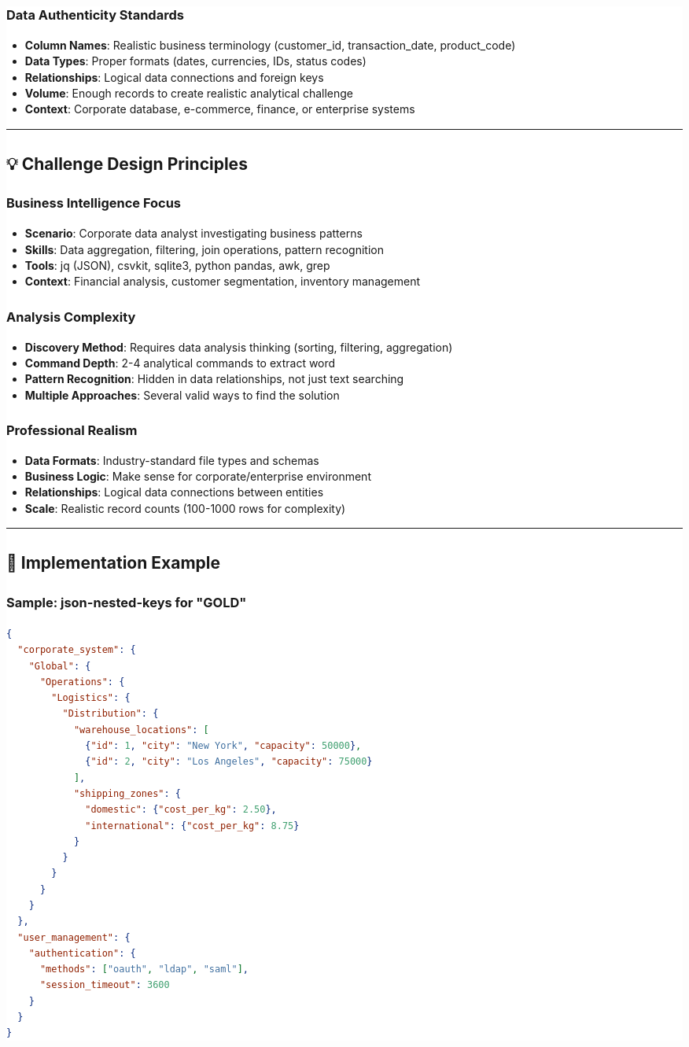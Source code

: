### Data Authenticity Standards
- **Column Names**: Realistic business terminology (customer_id, transaction_date, product_code)
- **Data Types**: Proper formats (dates, currencies, IDs, status codes)
- **Relationships**: Logical data connections and foreign keys
- **Volume**: Enough records to create realistic analytical challenge
- **Context**: Corporate database, e-commerce, finance, or enterprise systems

---

## 💡 Challenge Design Principles

### Business Intelligence Focus
- **Scenario**: Corporate data analyst investigating business patterns
- **Skills**: Data aggregation, filtering, join operations, pattern recognition
- **Tools**: jq (JSON), csvkit, sqlite3, python pandas, awk, grep
- **Context**: Financial analysis, customer segmentation, inventory management

### Analysis Complexity
- **Discovery Method**: Requires data analysis thinking (sorting, filtering, aggregation)
- **Command Depth**: 2-4 analytical commands to extract word
- **Pattern Recognition**: Hidden in data relationships, not just text searching
- **Multiple Approaches**: Several valid ways to find the solution

### Professional Realism
- **Data Formats**: Industry-standard file types and schemas
- **Business Logic**: Make sense for corporate/enterprise environment  
- **Relationships**: Logical data connections between entities
- **Scale**: Realistic record counts (100-1000 rows for complexity)

---

## 📝 Implementation Example

### Sample: json-nested-keys for "GOLD"
```json
{
  "corporate_system": {
    "Global": {
      "Operations": {
        "Logistics": {
          "Distribution": {
            "warehouse_locations": [
              {"id": 1, "city": "New York", "capacity": 50000},
              {"id": 2, "city": "Los Angeles", "capacity": 75000}
            ],
            "shipping_zones": {
              "domestic": {"cost_per_kg": 2.50},
              "international": {"cost_per_kg": 8.75}
            }
          }
        }
      }
    }
  },
  "user_management": {
    "authentication": {
      "methods": ["oauth", "ldap", "saml"],
      "session_timeout": 3600
    }
  }
}
```